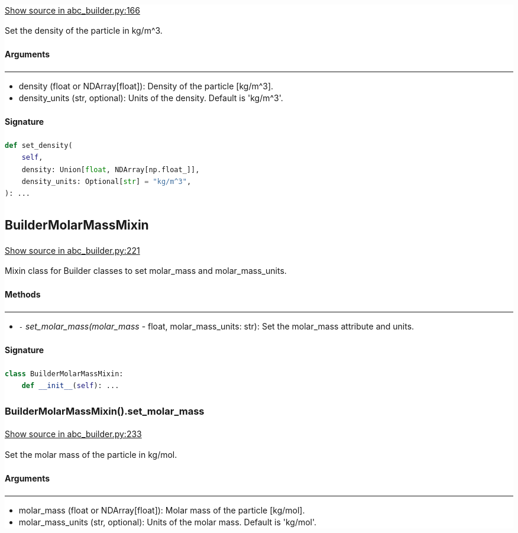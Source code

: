[Show source in abc_builder.py:166](https://github.com/Gorkowski/particula/blob/main/particula/next/abc_builder.py#L166)

Set the density of the particle in kg/m^3.

#### Arguments

-----
- density (float or NDArray[float]): Density of the particle [kg/m^3].
- density_units (str, optional): Units of the density. Default is
    'kg/m^3'.

#### Signature

```python
def set_density(
    self,
    density: Union[float, NDArray[np.float_]],
    density_units: Optional[str] = "kg/m^3",
): ...
```



## BuilderMolarMassMixin

[Show source in abc_builder.py:221](https://github.com/Gorkowski/particula/blob/main/particula/next/abc_builder.py#L221)

Mixin class for Builder classes to set molar_mass and molar_mass_units.

#### Methods

-------
- `-` *set_molar_mass(molar_mass* - float, molar_mass_units: str): Set the
    molar_mass attribute and units.

#### Signature

```python
class BuilderMolarMassMixin:
    def __init__(self): ...
```

### BuilderMolarMassMixin().set_molar_mass

[Show source in abc_builder.py:233](https://github.com/Gorkowski/particula/blob/main/particula/next/abc_builder.py#L233)

Set the molar mass of the particle in kg/mol.

#### Arguments

-----
- molar_mass (float or NDArray[float]): Molar mass of the particle
    [kg/mol].
- molar_mass_units (str, optional): Units of the molar mass. Default is
    'kg/mol'.
